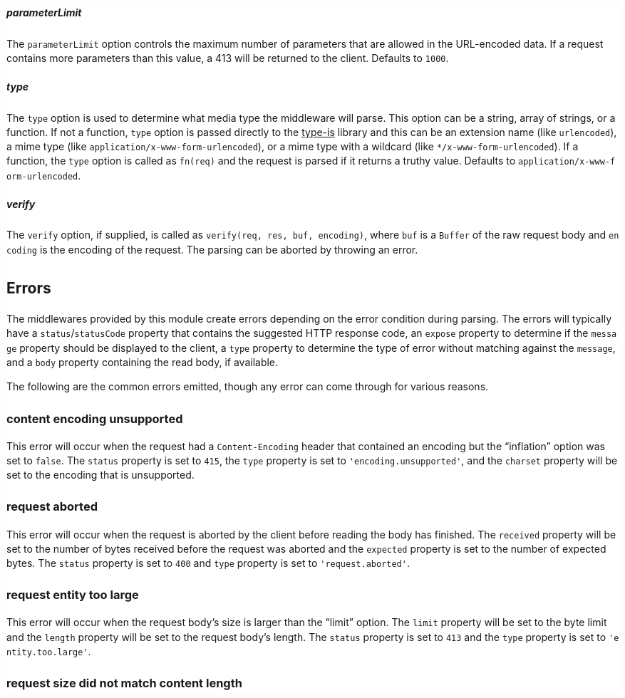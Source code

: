 ##### parameterLimit

The `parameterLimit` option controls the maximum number of parameters that are allowed in the URL-encoded data. If a request contains more parameters than this value, a 413 will be returned to the client. Defaults to `1000`.

##### type

The `type` option is used to determine what media type the middleware will parse. This option can be a string, array of strings, or a function. If not a function, `type` option is passed directly to the [type-is](https://www.npmjs.org/package/type-is#readme) library and this can be an extension name (like `urlencoded`), a mime type (like `application/x-www-form-urlencoded`), or a mime type with a wildcard (like `*/x-www-form-urlencoded`). If a function, the `type` option is called as `fn(req)` and the request is parsed if it returns a truthy value. Defaults to `application/x-www-form-urlencoded`.

##### verify

The `verify` option, if supplied, is called as `verify(req, res, buf, encoding)`, where `buf` is a `Buffer` of the raw request body and `encoding` is the encoding of the request. The parsing can be aborted by throwing an error.

Errors
------

The middlewares provided by this module create errors depending on the error condition during parsing. The errors will typically have a `status`/`statusCode` property that contains the suggested HTTP response code, an `expose` property to determine if the `message` property should be displayed to the client, a `type` property to determine the type of error without matching against the `message`, and a `body` property containing the read body, if available.

The following are the common errors emitted, though any error can come through for various reasons.

### content encoding unsupported

This error will occur when the request had a `Content-Encoding` header that contained an encoding but the “inflation” option was set to `false`. The `status` property is set to `415`, the `type` property is set to `'encoding.unsupported'`, and the `charset` property will be set to the encoding that is unsupported.

### request aborted

This error will occur when the request is aborted by the client before reading the body has finished. The `received` property will be set to the number of bytes received before the request was aborted and the `expected` property is set to the number of expected bytes. The `status` property is set to `400` and `type` property is set to `'request.aborted'`.

### request entity too large

This error will occur when the request body’s size is larger than the “limit” option. The `limit` property will be set to the byte limit and the `length` property will be set to the request body’s length. The `status` property is set to `413` and the `type` property is set to `'entity.too.large'`.

### request size did not match content length
